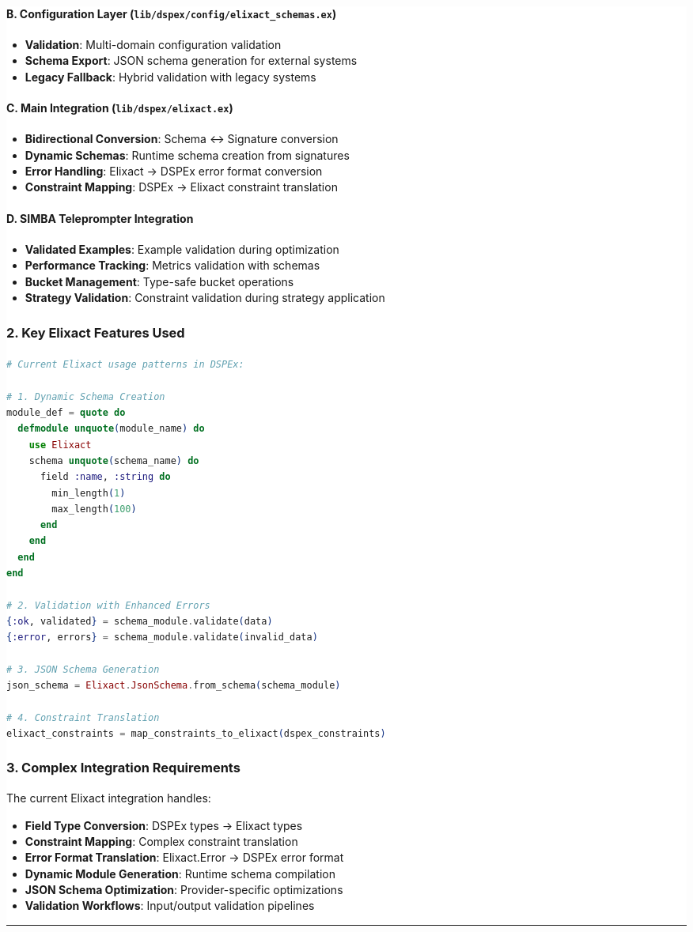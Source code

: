 #### **B. Configuration Layer (`lib/dspex/config/elixact_schemas.ex`)**
- **Validation**: Multi-domain configuration validation
- **Schema Export**: JSON schema generation for external systems
- **Legacy Fallback**: Hybrid validation with legacy systems

#### **C. Main Integration (`lib/dspex/elixact.ex`)**
- **Bidirectional Conversion**: Schema ↔ Signature conversion
- **Dynamic Schemas**: Runtime schema creation from signatures
- **Error Handling**: Elixact → DSPEx error format conversion
- **Constraint Mapping**: DSPEx → Elixact constraint translation

#### **D. SIMBA Teleprompter Integration**
- **Validated Examples**: Example validation during optimization
- **Performance Tracking**: Metrics validation with schemas
- **Bucket Management**: Type-safe bucket operations
- **Strategy Validation**: Constraint validation during strategy application

### 2. Key Elixact Features Used

```elixir
# Current Elixact usage patterns in DSPEx:

# 1. Dynamic Schema Creation
module_def = quote do
  defmodule unquote(module_name) do
    use Elixact
    schema unquote(schema_name) do
      field :name, :string do
        min_length(1)
        max_length(100)
      end
    end
  end
end

# 2. Validation with Enhanced Errors
{:ok, validated} = schema_module.validate(data)
{:error, errors} = schema_module.validate(invalid_data)

# 3. JSON Schema Generation
json_schema = Elixact.JsonSchema.from_schema(schema_module)

# 4. Constraint Translation
elixact_constraints = map_constraints_to_elixact(dspex_constraints)
```

### 3. Complex Integration Requirements

The current Elixact integration handles:
- **Field Type Conversion**: DSPEx types → Elixact types
- **Constraint Mapping**: Complex constraint translation
- **Error Format Translation**: Elixact.Error → DSPEx error format
- **Dynamic Module Generation**: Runtime schema compilation
- **JSON Schema Optimization**: Provider-specific optimizations
- **Validation Workflows**: Input/output validation pipelines

---